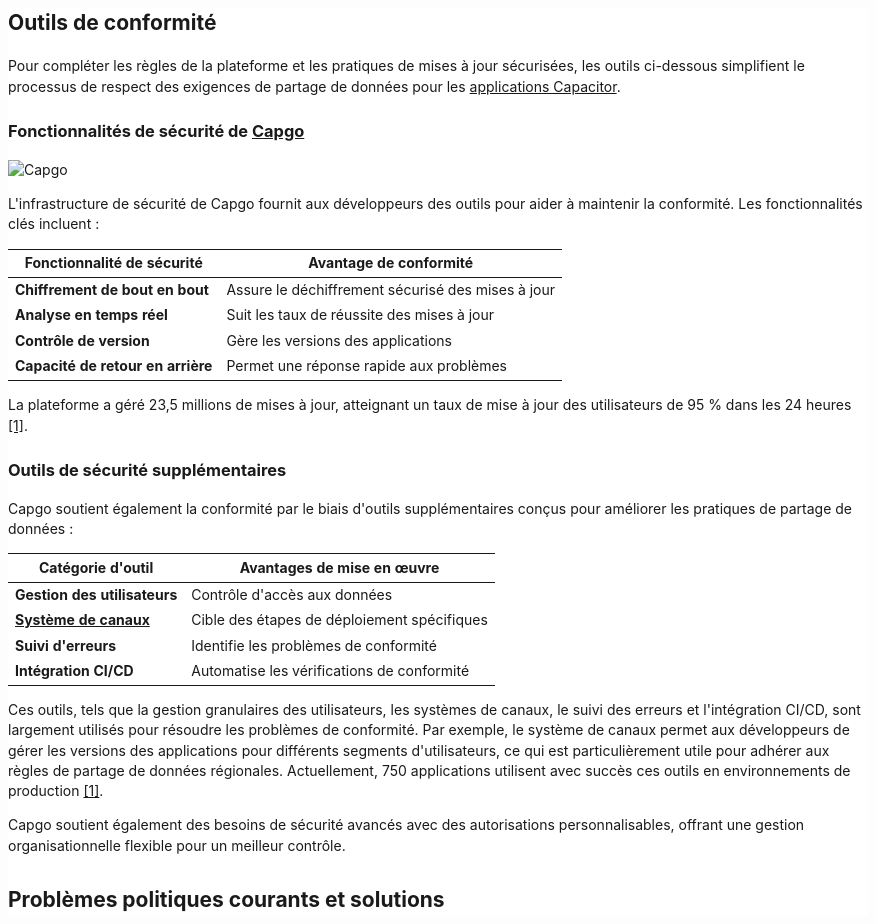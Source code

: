 ## Outils de conformité

Pour compléter les règles de la plateforme et les pratiques de mises à jour sécurisées, les outils ci-dessous simplifient le processus de respect des exigences de partage de données pour les [applications Capacitor](https://capgo.app/blog/capacitor-comprehensive-guide/).

### Fonctionnalités de sécurité de [Capgo](https://capgo.app/)

![Capgo](https://assets.seobotai.com/capgo.app/67f9d78a2e221594daf32292/c9663ca23e94ac8ce625337d9d850085.jpg)

L'infrastructure de sécurité de Capgo fournit aux développeurs des outils pour aider à maintenir la conformité. Les fonctionnalités clés incluent :

| **Fonctionnalité de sécurité** | **Avantage de conformité** |
| --- | --- |
| **Chiffrement de bout en bout** | Assure le déchiffrement sécurisé des mises à jour |
| **Analyse en temps réel** | Suit les taux de réussite des mises à jour |
| **Contrôle de version** | Gère les versions des applications |
| **Capacité de retour en arrière** | Permet une réponse rapide aux problèmes |

La plateforme a géré 23,5 millions de mises à jour, atteignant un taux de mise à jour des utilisateurs de 95 % dans les 24 heures [\[1\]](https://capgo.app/).

### Outils de sécurité supplémentaires

Capgo soutient également la conformité par le biais d'outils supplémentaires conçus pour améliorer les pratiques de partage de données :

| **Catégorie d'outil** | **Avantages de mise en œuvre** |
| --- | --- |
| **Gestion des utilisateurs** | Contrôle d'accès aux données |
| **[Système de canaux](https://capgo.app/docs/plugin/cloud-mode/channel-system/)** | Cible des étapes de déploiement spécifiques |
| **Suivi d'erreurs** | Identifie les problèmes de conformité |
| **Intégration CI/CD** | Automatise les vérifications de conformité |

Ces outils, tels que la gestion granulaires des utilisateurs, les systèmes de canaux, le suivi des erreurs et l'intégration CI/CD, sont largement utilisés pour résoudre les problèmes de conformité. Par exemple, le système de canaux permet aux développeurs de gérer les versions des applications pour différents segments d'utilisateurs, ce qui est particulièrement utile pour adhérer aux règles de partage de données régionales. Actuellement, 750 applications utilisent avec succès ces outils en environnements de production [\[1\]](https://capgo.app/).

Capgo soutient également des besoins de sécurité avancés avec des autorisations personnalisables, offrant une gestion organisationnelle flexible pour un meilleur contrôle.

## Problèmes politiques courants et solutions
